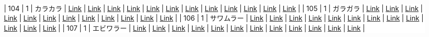 | 104 | 1    | カラカラ   | [Link](https://raw.githubusercontent.com/shinya/pokemon-terminal-art/main/256color/rg/104.txt) | [Link](https://raw.githubusercontent.com/shinya/pokemon-terminal-art/main/256color/blue/104.txt) | [Link](https://raw.githubusercontent.com/shinya/pokemon-terminal-art/main/256color/pikachu/104.txt) | [Link](https://raw.githubusercontent.com/shinya/pokemon-terminal-art/main/256color/gold/104.txt) | [Link](https://raw.githubusercontent.com/shinya/pokemon-terminal-art/main/256color/silver/104.txt) | [Link](https://raw.githubusercontent.com/shinya/pokemon-terminal-art/main/256color/rs/104.txt) | [Link](https://raw.githubusercontent.com/shinya/pokemon-terminal-art/main/256color/frlg/104.txt) | [Link](https://raw.githubusercontent.com/shinya/pokemon-terminal-art/main/256color/diamond/104.txt) | [Link](https://raw.githubusercontent.com/shinya/pokemon-terminal-art/main/256color/perl/104.txt) | [Link](https://raw.githubusercontent.com/shinya/pokemon-terminal-art/main/256color/hg/104.txt) | [Link](https://raw.githubusercontent.com/shinya/pokemon-terminal-art/main/256color/ss/104.txt) | [Link](https://raw.githubusercontent.com/shinya/pokemon-terminal-art/main/256color/bw/104.txt) |
| 105 | 1    | ガラガラ   | [Link](https://raw.githubusercontent.com/shinya/pokemon-terminal-art/main/256color/rg/105.txt) | [Link](https://raw.githubusercontent.com/shinya/pokemon-terminal-art/main/256color/blue/105.txt) | [Link](https://raw.githubusercontent.com/shinya/pokemon-terminal-art/main/256color/pikachu/105.txt) | [Link](https://raw.githubusercontent.com/shinya/pokemon-terminal-art/main/256color/gold/105.txt) | [Link](https://raw.githubusercontent.com/shinya/pokemon-terminal-art/main/256color/silver/105.txt) | [Link](https://raw.githubusercontent.com/shinya/pokemon-terminal-art/main/256color/rs/105.txt) | [Link](https://raw.githubusercontent.com/shinya/pokemon-terminal-art/main/256color/frlg/105.txt) | [Link](https://raw.githubusercontent.com/shinya/pokemon-terminal-art/main/256color/diamond/105.txt) | [Link](https://raw.githubusercontent.com/shinya/pokemon-terminal-art/main/256color/perl/105.txt) | [Link](https://raw.githubusercontent.com/shinya/pokemon-terminal-art/main/256color/hg/105.txt) | [Link](https://raw.githubusercontent.com/shinya/pokemon-terminal-art/main/256color/ss/105.txt) | [Link](https://raw.githubusercontent.com/shinya/pokemon-terminal-art/main/256color/bw/105.txt) |
| 106 | 1    | サワムラー | [Link](https://raw.githubusercontent.com/shinya/pokemon-terminal-art/main/256color/rg/106.txt) | [Link](https://raw.githubusercontent.com/shinya/pokemon-terminal-art/main/256color/blue/106.txt) | [Link](https://raw.githubusercontent.com/shinya/pokemon-terminal-art/main/256color/pikachu/106.txt) | [Link](https://raw.githubusercontent.com/shinya/pokemon-terminal-art/main/256color/gold/106.txt) | [Link](https://raw.githubusercontent.com/shinya/pokemon-terminal-art/main/256color/silver/106.txt) | [Link](https://raw.githubusercontent.com/shinya/pokemon-terminal-art/main/256color/rs/106.txt) | [Link](https://raw.githubusercontent.com/shinya/pokemon-terminal-art/main/256color/frlg/106.txt) | [Link](https://raw.githubusercontent.com/shinya/pokemon-terminal-art/main/256color/diamond/106.txt) | [Link](https://raw.githubusercontent.com/shinya/pokemon-terminal-art/main/256color/perl/106.txt) | [Link](https://raw.githubusercontent.com/shinya/pokemon-terminal-art/main/256color/hg/106.txt) | [Link](https://raw.githubusercontent.com/shinya/pokemon-terminal-art/main/256color/ss/106.txt) | [Link](https://raw.githubusercontent.com/shinya/pokemon-terminal-art/main/256color/bw/106.txt) |
| 107 | 1    | エビワラー | [Link](https://raw.githubusercontent.com/shinya/pokemon-terminal-art/main/256color/rg/107.txt) | [Link](https://raw.githubusercontent.com/shinya/pokemon-terminal-art/main/256color/blue/107.txt) | [Link](https://raw.githubusercontent.com/shinya/pokemon-terminal-art/main/256color/pikachu/107.txt) | [Link](https://raw.githubusercontent.com/shinya/pokemon-terminal-art/main/256color/gold/107.txt) | [Link](https://raw.githubusercontent.com/shinya/pokemon-terminal-art/main/256color/silver/107.txt) | [Link](https://raw.githubusercontent.com/shinya/pokemon-terminal-art/main/256color/rs/107.txt) | [Link](https://raw.githubusercontent.com/shinya/pokemon-terminal-art/main/256color/frlg/107.txt) | [Link](https://raw.githubusercontent.com/shinya/pokemon-terminal-art/main/256color/diamond/107.txt) | [Link](https://raw.githubusercontent.com/shinya/pokemon-terminal-art/main/256color/perl/107.txt) | [Link](https://raw.githubusercontent.com/shinya/pokemon-terminal-art/main/256color/hg/107.txt) | [Link](https://raw.githubusercontent.com/shinya/pokemon-terminal-art/main/256color/ss/107.txt) | [Link](https://raw.githubusercontent.com/shinya/pokemon-terminal-art/main/256color/bw/107.txt) |